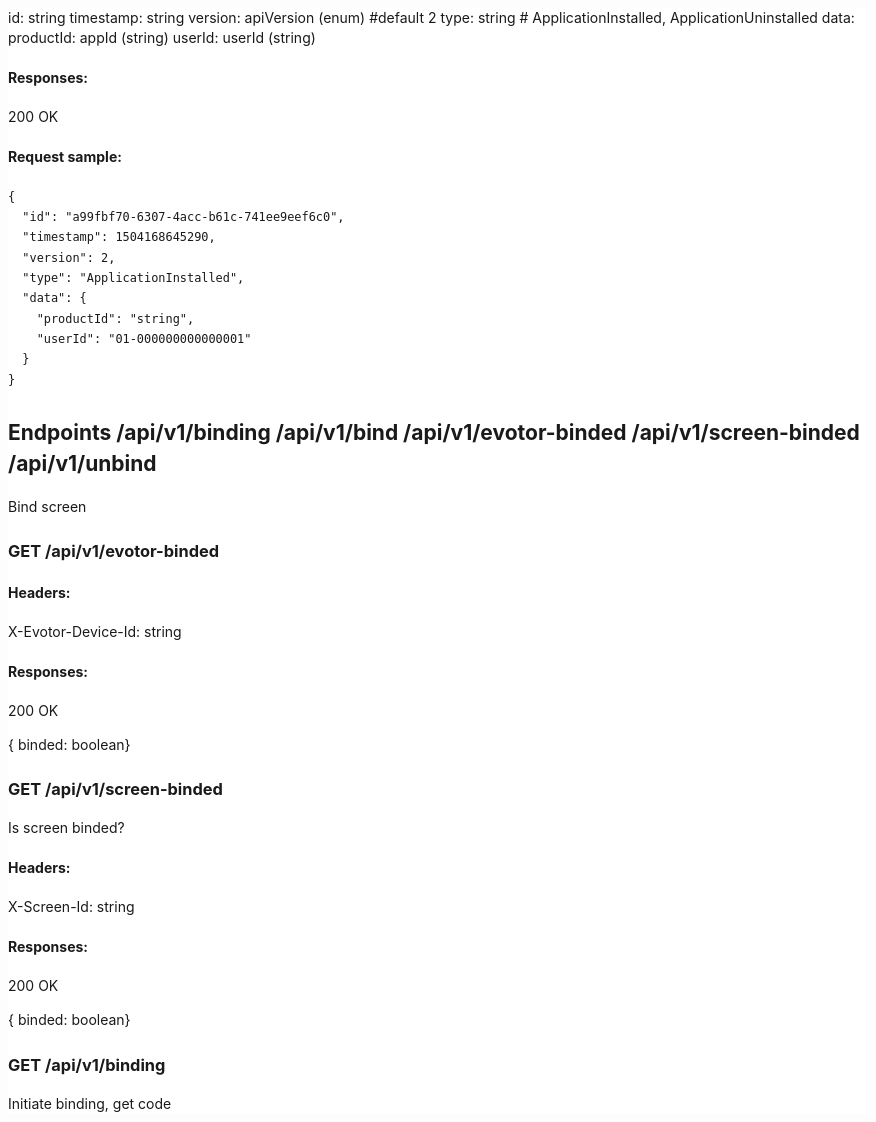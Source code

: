 id: string
timestamp: string
version: 	apiVersion (enum) #default 2
type: string # ApplicationInstalled, ApplicationUninstalled
data:
	productId: 	appId (string)
	userId: userId (string)

#### Responses:
200 OK

#### Request sample:
```
{
  "id": "a99fbf70-6307-4acc-b61c-741ee9eef6c0",
  "timestamp": 1504168645290,
  "version": 2,
  "type": "ApplicationInstalled",
  "data": {
    "productId": "string",
    "userId": "01-000000000000001"
  }
}
```

## Endpoints /api/v1/binding /api/v1/bind /api/v1/evotor-binded /api/v1/screen-binded /api/v1/unbind
Bind screen

### GET /api/v1/evotor-binded

#### Headers:
X-Evotor-Device-Id: string

#### Responses:
200 OK

{ binded: boolean}

### GET /api/v1/screen-binded
Is screen binded?

#### Headers:
X-Screen-Id: string

#### Responses:
200 OK

{ binded: boolean}

### GET /api/v1/binding
Initiate binding, get code
